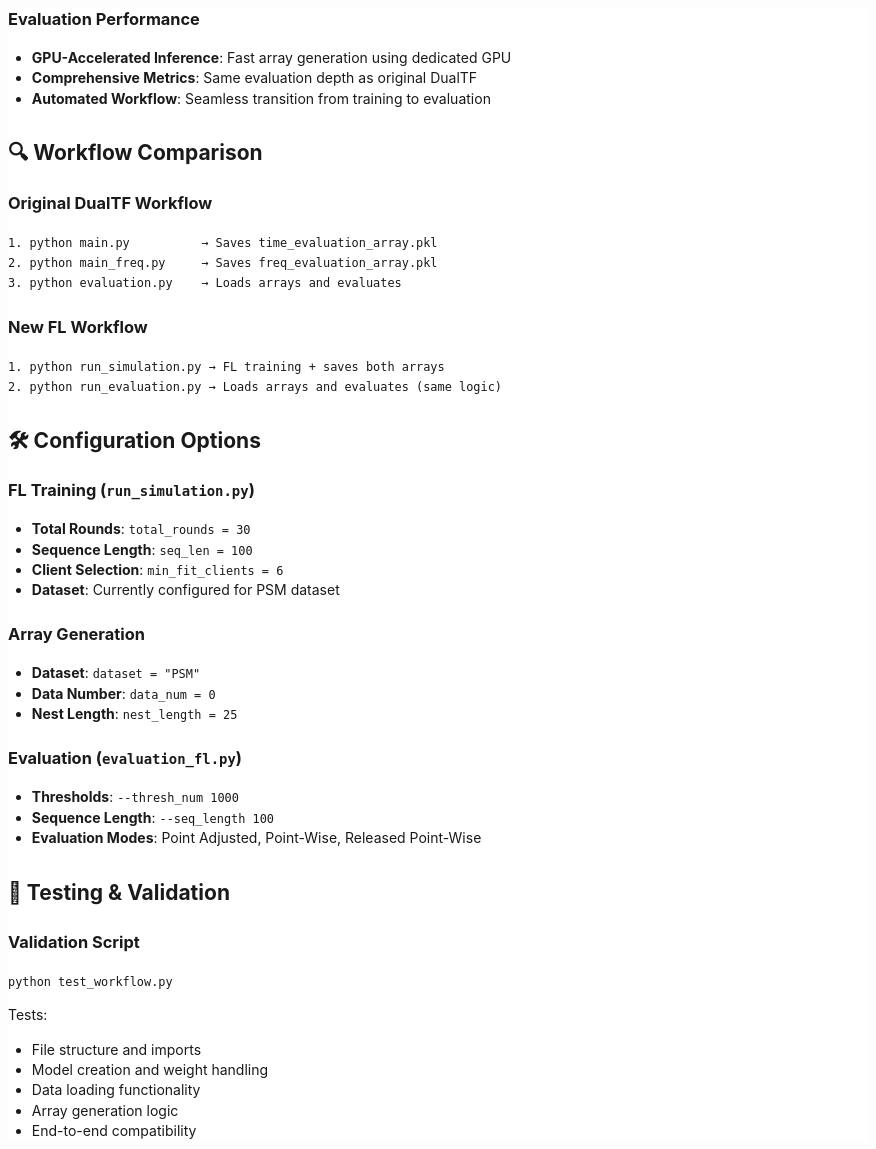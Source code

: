 ### Evaluation Performance
- **GPU-Accelerated Inference**: Fast array generation using dedicated GPU
- **Comprehensive Metrics**: Same evaluation depth as original DualTF
- **Automated Workflow**: Seamless transition from training to evaluation

## 🔍 Workflow Comparison

### Original DualTF Workflow
```
1. python main.py          → Saves time_evaluation_array.pkl
2. python main_freq.py     → Saves freq_evaluation_array.pkl
3. python evaluation.py    → Loads arrays and evaluates
```

### New FL Workflow
```
1. python run_simulation.py → FL training + saves both arrays
2. python run_evaluation.py → Loads arrays and evaluates (same logic)
```

## 🛠️ Configuration Options

### FL Training (`run_simulation.py`)
- **Total Rounds**: `total_rounds = 30`
- **Sequence Length**: `seq_len = 100`
- **Client Selection**: `min_fit_clients = 6`
- **Dataset**: Currently configured for PSM dataset

### Array Generation
- **Dataset**: `dataset = "PSM"`
- **Data Number**: `data_num = 0`
- **Nest Length**: `nest_length = 25`

### Evaluation (`evaluation_fl.py`)
- **Thresholds**: `--thresh_num 1000`
- **Sequence Length**: `--seq_length 100`
- **Evaluation Modes**: Point Adjusted, Point-Wise, Released Point-Wise

## 🧪 Testing & Validation

### Validation Script
```bash
python test_workflow.py
```
Tests:
- File structure and imports
- Model creation and weight handling
- Data loading functionality
- Array generation logic
- End-to-end compatibility
